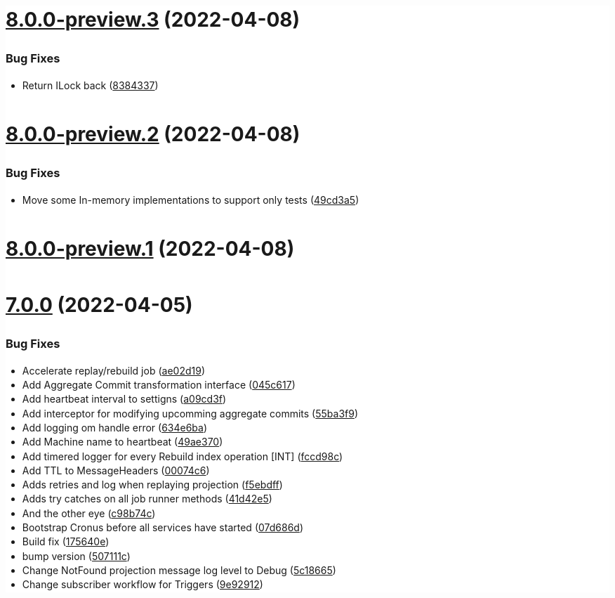# [8.0.0-preview.3](https://github.com/Elders/Cronus/compare/v8.0.0-preview.2...v8.0.0-preview.3) (2022-04-08)


### Bug Fixes

* Return ILock back ([8384337](https://github.com/Elders/Cronus/commit/8384337b8fdc45bf1f419c19826a0b8f37780f8c))

# [8.0.0-preview.2](https://github.com/Elders/Cronus/compare/v8.0.0-preview.1...v8.0.0-preview.2) (2022-04-08)


### Bug Fixes

* Move some In-memory implementations to support only tests ([49cd3a5](https://github.com/Elders/Cronus/commit/49cd3a5388c6e3d8f2f720c2cafec86e52228547))

# [8.0.0-preview.1](https://github.com/Elders/Cronus/compare/v7.0.0...v8.0.0-preview.1) (2022-04-08)

# [7.0.0](https://github.com/Elders/Cronus/compare/v6.4.3...v7.0.0) (2022-04-05)


### Bug Fixes

* Accelerate replay/rebuild job ([ae02d19](https://github.com/Elders/Cronus/commit/ae02d19139cc3662172eb66af6360607c438459a))
* Add Aggregate Commit transformation interface ([045c617](https://github.com/Elders/Cronus/commit/045c617ccc11e4239c156b06c6929a6fda75029c))
* Add heartbeat interval to settigns ([a09cd3f](https://github.com/Elders/Cronus/commit/a09cd3f13733fb3a0a69553774151df375f4db1a))
* Add interceptor for modifying upcomming aggregate commits ([55ba3f9](https://github.com/Elders/Cronus/commit/55ba3f9abd8b12639d09fee012d815234080f780))
* Add logging om handle error ([634e6ba](https://github.com/Elders/Cronus/commit/634e6ba2e7a0059d67a60e7775d4dd52f83e592d))
* Add Machine name to heartbeat ([49ae370](https://github.com/Elders/Cronus/commit/49ae3707acf8f438778b4db38baa3798d17b9602))
* Add timered logger for every Rebuild index operation [INT] ([fccd98c](https://github.com/Elders/Cronus/commit/fccd98c6628b08454d8864c22f60a8d0618e1e28))
* Add TTL to MessageHeaders ([00074c6](https://github.com/Elders/Cronus/commit/00074c61b4547c7691d132138b5e7f5c2adf0948))
* Adds retries and log when replaying projection ([f5ebdff](https://github.com/Elders/Cronus/commit/f5ebdff614924677b4cb7db2a927aa94a6310667))
* Adds try catches on all job runner methods ([41d42e5](https://github.com/Elders/Cronus/commit/41d42e5711926b96b26e0a1e68d72d602638ee24))
* And the other eye ([c98b74c](https://github.com/Elders/Cronus/commit/c98b74c4cbfb822079183dea7ede3c00ef746b64))
* Bootstrap Cronus before all services have started ([07d686d](https://github.com/Elders/Cronus/commit/07d686d8edef56ae52aefdc81ab7bf5f94c92691))
* Build fix ([175640e](https://github.com/Elders/Cronus/commit/175640ec6d8e7a0d505abf23a063724df214260e))
* bump version ([507111c](https://github.com/Elders/Cronus/commit/507111c73c5f7a388ceadca9ec11165f4fd81181))
* Change  NotFound projection message log level to Debug ([5c18665](https://github.com/Elders/Cronus/commit/5c186659c965682eb3c038634476c7443de97196))
* Change subscriber workflow for Triggers ([9e92912](https://github.com/Elders/Cronus/commit/9e929121edeb647cef151e247438bd6645b529ca))